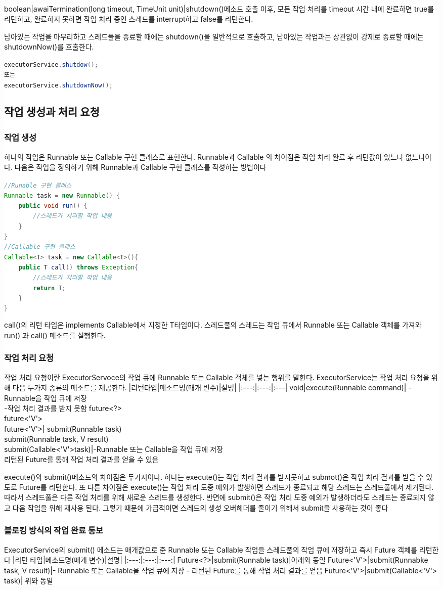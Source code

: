 boolean|awaiTermination(long timeout, TimeUnit unit)|shutdown()메소드 호출 이후, 모든 작업 처리를 timeout 시간 내에 완료하면 true를 리턴하고, 완료하지 못하면 작업 처리 중인 스레드를 interrupt하고 false를 리턴한다.

남아있는 작업을 마무리하고 스레드풀을 종료할 때에는 shutdown()을 일반적으로 호출하고, 남아있는 작업과는 상관없이 강제로 종료할 때에는 shutdownNow()를 호출한다.
```java
executorService.shutdow();
또는
executorService.shutdownNow();
```
## 작업 생성과 처리 요청
### 작업 생성
하나의 작업은 Runnable 또는 Callable 구현 클래스로 표현한다.
Runnable과 Callable 의 차이점은 작업 처리 완료 후 리턴값이 있느냐 없느냐이다. 다음은 작업을 정의하기 위해 Runnable과 Callable 구현 클래스를 작성하는 방법이다
```java
//Runable 구현 클래스
Runnable task = new Runnable() {
    public void run() {
        //스레드가 처리할 작업 내용
    }
}
//Callable 구현 클래스
Callable<T> task = new Callable<T>(){
    public T call() throws Exception{
        //스레드가 처리할 작업 내용
        return T;
    }
}
```
call()의 리턴 타입은 implements Callable<T>에서 지정한 T타입이다. 스레드풀의 스레드는 작업 큐에서 Runnable 또는 Callable 객체를 가져와 run() 과 call() 메소드를 실행한다.

### 작업 처리 요청
작업 처리 요청이란 ExecutorServoce의 작업 큐에 Runnable 또는 Callable 객체를 넣는 행위를 말한다. ExecutorService는 작업 처리 요청을 위해 다음 두가지 종류의 메소드를 제공한다.
|리턴타입|메소드명(매개 변수)|설명|
|:---:|:---:|:---|
void|execute(Runnable command)| -Runnable을 작업 큐에 저장 <br>-작업 처리 결과를 받지 못함
future<?> <br> future<'V'> <br> future<'V'>| submit(Runnable task)<br>submit(Runnable task, V result)<br>submit(Callable<'V'>task)|-Runnable 또는 Callable을 작업 큐에 저장 <br> 리턴된 Future를 통해 작업 처리 결과를 얻을 수 있음

execute()와 submit()메소드의 차이점은 두가지이다. 하나는 execute()는 작업 처리 결과를 받지못하고 submot()은 작업 처리 결과를 받을 수 있도로 Future를 리턴한다. 또 다른 차이점은 execute()는 작업 처리 도중 예외가 발생하면 스레드가 종료되고 해당 스레드는 스레드풀에서 제거된다. 따라서 스레드풀은 다른 작업 처리를 위해 새로운  스레드를 생성한다. 반면에 submit()은 작업 처리 도중 예외가 발생하더라도 스레드는 종료되지 않고 다음 작업을 위해 재사용 된다. 그렇기 때문에 가급적이면 스레드의 생성 오버헤더를 줄이기 위해서 submit을 사용하는 것이 좋다

### 블로킹 방식의 작업 완료 통보
ExecutorService의 submit() 메소드는 매개값으로 준 Runnable 또는 Callable 작업을 스레드풀의 작업 큐에 저장하고 즉시 Future 객체를 리턴한다
|리턴 타입|메소드명(매개 변수)|설명|
|:---:|:---:|:---:|
Future<?>|submit(Runnable task)|아래와 동일
Future<'V'>|submit(Runnabke task, V result)|- Runnable 또는 Callable을 작업 큐에 저장 - 리턴된 Future를 통해 작업 처리 결과를 얻음
Future<'V'>|submit(Callable<'V'> task)| 위와 동일

